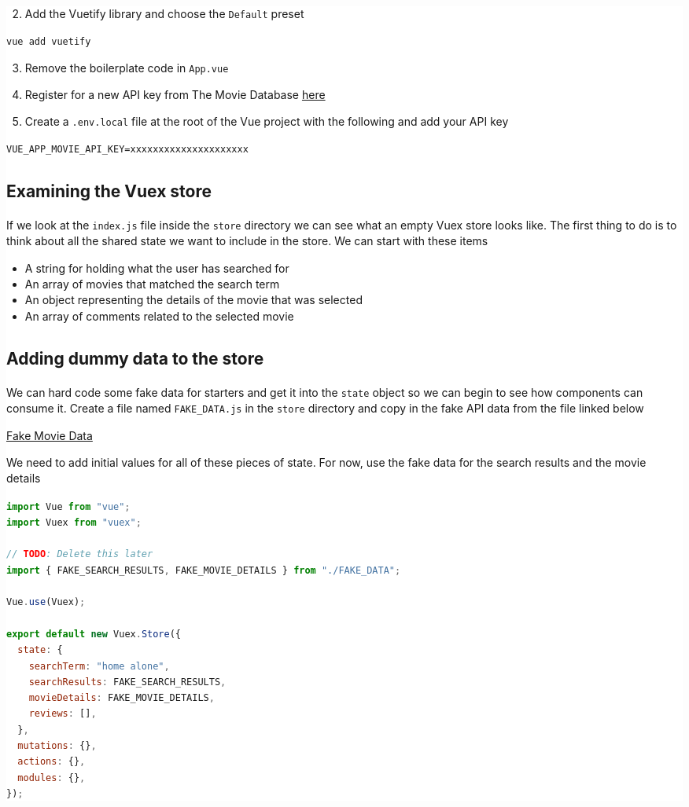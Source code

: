 2. Add the Vuetify library and choose the `Default` preset

```sh
vue add vuetify
```

3. Remove the boilerplate code in `App.vue`

4. Register for a new API key from The Movie Database [here](https://www.themoviedb.org/signup)

5. Create a `.env.local` file at the root of the Vue project with the following and add your API key

```
VUE_APP_MOVIE_API_KEY=xxxxxxxxxxxxxxxxxxxxx
```

## Examining the Vuex store

If we look at the `index.js` file inside the `store` directory we can see what an empty Vuex store looks like. The first thing to do is to think about all the shared state we want to include in the store. We can start with these items

- A string for holding what the user has searched for
- An array of movies that matched the search term
- An object representing the details of the movie that was selected
- An array of comments related to the selected movie

## Adding dummy data to the store

We can hard code some fake data for starters and get it into the `state` object so we can begin to see how components can consume it. Create a file named `FAKE_DATA.js` in the `store` directory and copy in the fake API data from the file linked below

[Fake Movie Data](../assets/fake_movie_data.js)

We need to add initial values for all of these pieces of state. For now, use the fake data for the search results and the movie details

```js
import Vue from "vue";
import Vuex from "vuex";

// TODO: Delete this later
import { FAKE_SEARCH_RESULTS, FAKE_MOVIE_DETAILS } from "./FAKE_DATA";

Vue.use(Vuex);

export default new Vuex.Store({
  state: {
    searchTerm: "home alone",
    searchResults: FAKE_SEARCH_RESULTS,
    movieDetails: FAKE_MOVIE_DETAILS,
    reviews: [],
  },
  mutations: {},
  actions: {},
  modules: {},
});
```

